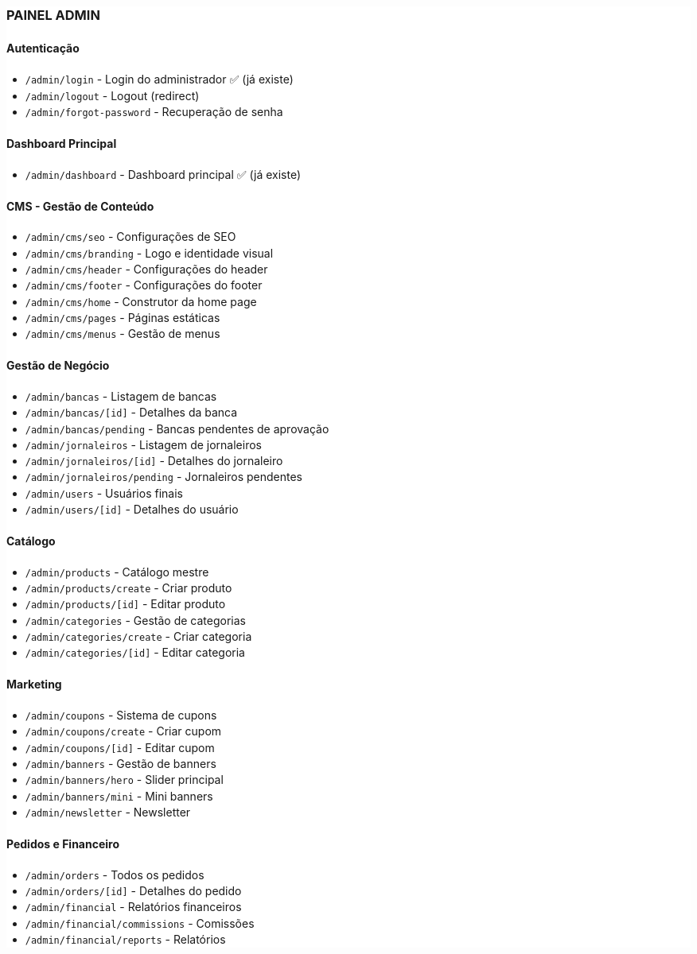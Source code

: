 ### **PAINEL ADMIN**

#### **Autenticação**
- `/admin/login` - Login do administrador ✅ (já existe)
- `/admin/logout` - Logout (redirect)
- `/admin/forgot-password` - Recuperação de senha

#### **Dashboard Principal**
- `/admin/dashboard` - Dashboard principal ✅ (já existe)

#### **CMS - Gestão de Conteúdo**
- `/admin/cms/seo` - Configurações de SEO
- `/admin/cms/branding` - Logo e identidade visual
- `/admin/cms/header` - Configurações do header
- `/admin/cms/footer` - Configurações do footer
- `/admin/cms/home` - Construtor da home page
- `/admin/cms/pages` - Páginas estáticas
- `/admin/cms/menus` - Gestão de menus

#### **Gestão de Negócio**
- `/admin/bancas` - Listagem de bancas
- `/admin/bancas/[id]` - Detalhes da banca
- `/admin/bancas/pending` - Bancas pendentes de aprovação
- `/admin/jornaleiros` - Listagem de jornaleiros
- `/admin/jornaleiros/[id]` - Detalhes do jornaleiro
- `/admin/jornaleiros/pending` - Jornaleiros pendentes
- `/admin/users` - Usuários finais
- `/admin/users/[id]` - Detalhes do usuário

#### **Catálogo**
- `/admin/products` - Catálogo mestre
- `/admin/products/create` - Criar produto
- `/admin/products/[id]` - Editar produto
- `/admin/categories` - Gestão de categorias
- `/admin/categories/create` - Criar categoria
- `/admin/categories/[id]` - Editar categoria

#### **Marketing**
- `/admin/coupons` - Sistema de cupons
- `/admin/coupons/create` - Criar cupom
- `/admin/coupons/[id]` - Editar cupom
- `/admin/banners` - Gestão de banners
- `/admin/banners/hero` - Slider principal
- `/admin/banners/mini` - Mini banners
- `/admin/newsletter` - Newsletter

#### **Pedidos e Financeiro**
- `/admin/orders` - Todos os pedidos
- `/admin/orders/[id]` - Detalhes do pedido
- `/admin/financial` - Relatórios financeiros
- `/admin/financial/commissions` - Comissões
- `/admin/financial/reports` - Relatórios
